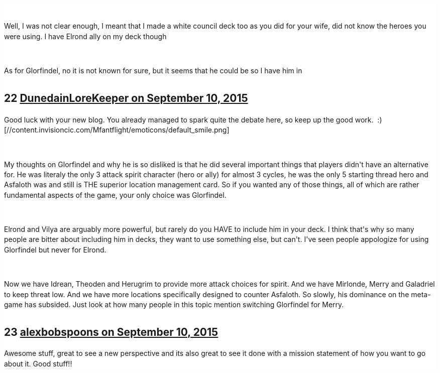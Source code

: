 

Well, I was not clear enough, I meant that I made a white council deck too as you did for your wife, did not know the heroes you were using. I have Elrond ally on my deck though

 

As for Glorfindel, no it is not known for sure, but it seems that he could be so I have him in

## 22 [DunedainLoreKeeper on September 10, 2015](https://community.fantasyflightgames.com/topic/187740-new-blog-very-late-adventurer/?do=findComment&comment=1786223)

Good luck with your new blog. You already managed to spark quite the debate here, so keep up the good work.  :) [//content.invisioncic.com/Mfantflight/emoticons/default_smile.png]

 

My thoughts on Glorfindel and why he is so disliked is that he did several important things that players didn't have an alternative for. He was literaly the only 3 attack spirit character (hero or ally) for almost 3 cycles, he was the only 5 starting thread hero and Asfaloth was and still is THE superior location management card. So if you wanted any of those things, all of which are rather fundamental aspects of the game, your only choice was Glorfindel.

 

Elrond and Vilya are arguably more powerful, but rarely do you HAVE to include him in your deck. I think that's why so many people are bitter about including him in decks, they want to use something else, but can't. I've seen people appologize for using Glorfindel but never for Elrond. 

 

Now we have Idrean, Theoden and Herugrim to provide more attack choices for spirit. And we have Mirlonde, Merry and Galadriel to keep threat low. And we have more locations specifically designed to counter Asfaloth. So slowly, his dominance on the meta-game has subsided. Just look at how many people in this topic mention switching Glorfindel for Merry.

## 23 [alexbobspoons on September 10, 2015](https://community.fantasyflightgames.com/topic/187740-new-blog-very-late-adventurer/?do=findComment&comment=1786278)

Awesome stuff, great to see a new perspective and its also great to see it done with a mission statement of how you want to go about it. Good stuff!!

